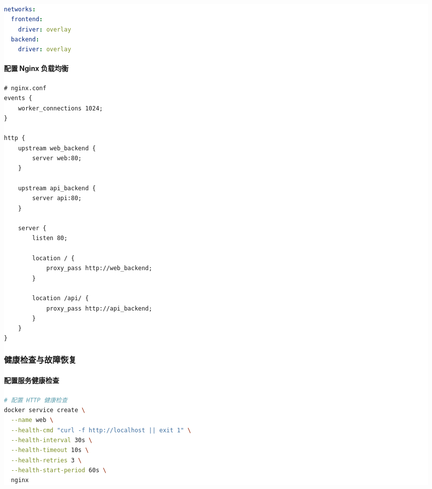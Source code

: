 ```yaml
networks:
  frontend:
    driver: overlay
  backend:
    driver: overlay
```

#### 配置 Nginx 负载均衡

```nginx
# nginx.conf
events {
    worker_connections 1024;
}

http {
    upstream web_backend {
        server web:80;
    }

    upstream api_backend {
        server api:80;
    }

    server {
        listen 80;

        location / {
            proxy_pass http://web_backend;
        }

        location /api/ {
            proxy_pass http://api_backend;
        }
    }
}
```

### 健康检查与故障恢复

#### 配置服务健康检查

```bash
# 配置 HTTP 健康检查
docker service create \
  --name web \
  --health-cmd "curl -f http://localhost || exit 1" \
  --health-interval 30s \
  --health-timeout 10s \
  --health-retries 3 \
  --health-start-period 60s \
  nginx
```
